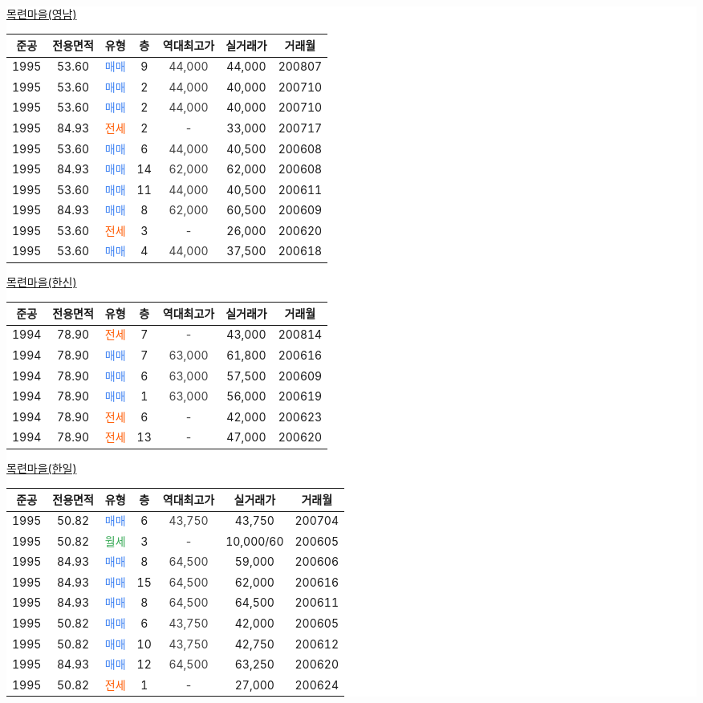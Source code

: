 
[목련마을(영남)](https://search.naver.com/search.naver?query=%EA%B2%BD%EA%B8%B0%EB%8F%84+%EC%84%B1%EB%82%A8%EC%8B%9C+%EB%B6%84%EB%8B%B9%EA%B5%AC+%EC%95%BC%ED%83%91%EB%8F%99+%EB%AA%A9%EB%A0%A8%EB%A7%88%EC%9D%84%28%EC%98%81%EB%82%A8%29)

|준공|전용면적|유형|층|역대최고가|실거래가|거래월|
|:---:|:---:|:---:|:---:|:---:|:---:|:---:|
|1995|53.60|<span style="color:#4285f3">매매</span>|9|<span style="color:#444444">44,000</span>|44,000|200807|
|1995|53.60|<span style="color:#4285f3">매매</span>|2|<span style="color:#444444">44,000</span>|40,000|200710|
|1995|53.60|<span style="color:#4285f3">매매</span>|2|<span style="color:#444444">44,000</span>|40,000|200710|
|1995|84.93|<span style="color:#ff5a00">전세</span>|2|<span style="color:#444444">-</span>|33,000|200717|
|1995|53.60|<span style="color:#4285f3">매매</span>|6|<span style="color:#444444">44,000</span>|40,500|200608|
|1995|84.93|<span style="color:#4285f3">매매</span>|14|<span style="color:#444444">62,000</span>|62,000|200608|
|1995|53.60|<span style="color:#4285f3">매매</span>|11|<span style="color:#444444">44,000</span>|40,500|200611|
|1995|84.93|<span style="color:#4285f3">매매</span>|8|<span style="color:#444444">62,000</span>|60,500|200609|
|1995|53.60|<span style="color:#ff5a00">전세</span>|3|<span style="color:#444444">-</span>|26,000|200620|
|1995|53.60|<span style="color:#4285f3">매매</span>|4|<span style="color:#444444">44,000</span>|37,500|200618|

[목련마을(한신)](https://search.naver.com/search.naver?query=%EA%B2%BD%EA%B8%B0%EB%8F%84+%EC%84%B1%EB%82%A8%EC%8B%9C+%EB%B6%84%EB%8B%B9%EA%B5%AC+%EC%95%BC%ED%83%91%EB%8F%99+%EB%AA%A9%EB%A0%A8%EB%A7%88%EC%9D%84%28%ED%95%9C%EC%8B%A0%29)

|준공|전용면적|유형|층|역대최고가|실거래가|거래월|
|:---:|:---:|:---:|:---:|:---:|:---:|:---:|
|1994|78.90|<span style="color:#ff5a00">전세</span>|7|<span style="color:#444444">-</span>|43,000|200814|
|1994|78.90|<span style="color:#4285f3">매매</span>|7|<span style="color:#444444">63,000</span>|61,800|200616|
|1994|78.90|<span style="color:#4285f3">매매</span>|6|<span style="color:#444444">63,000</span>|57,500|200609|
|1994|78.90|<span style="color:#4285f3">매매</span>|1|<span style="color:#444444">63,000</span>|56,000|200619|
|1994|78.90|<span style="color:#ff5a00">전세</span>|6|<span style="color:#444444">-</span>|42,000|200623|
|1994|78.90|<span style="color:#ff5a00">전세</span>|13|<span style="color:#444444">-</span>|47,000|200620|

[목련마을(한일)](https://search.naver.com/search.naver?query=%EA%B2%BD%EA%B8%B0%EB%8F%84+%EC%84%B1%EB%82%A8%EC%8B%9C+%EB%B6%84%EB%8B%B9%EA%B5%AC+%EC%95%BC%ED%83%91%EB%8F%99+%EB%AA%A9%EB%A0%A8%EB%A7%88%EC%9D%84%28%ED%95%9C%EC%9D%BC%29)

|준공|전용면적|유형|층|역대최고가|실거래가|거래월|
|:---:|:---:|:---:|:---:|:---:|:---:|:---:|
|1995|50.82|<span style="color:#4285f3">매매</span>|6|<span style="color:#444444">43,750</span>|43,750|200704|
|1995|50.82|<span style="color:#34a853">월세</span>|3|<span style="color:#444444">-</span>|10,000/60|200605|
|1995|84.93|<span style="color:#4285f3">매매</span>|8|<span style="color:#444444">64,500</span>|59,000|200606|
|1995|84.93|<span style="color:#4285f3">매매</span>|15|<span style="color:#444444">64,500</span>|62,000|200616|
|1995|84.93|<span style="color:#4285f3">매매</span>|8|<span style="color:#444444">64,500</span>|64,500|200611|
|1995|50.82|<span style="color:#4285f3">매매</span>|6|<span style="color:#444444">43,750</span>|42,000|200605|
|1995|50.82|<span style="color:#4285f3">매매</span>|10|<span style="color:#444444">43,750</span>|42,750|200612|
|1995|84.93|<span style="color:#4285f3">매매</span>|12|<span style="color:#444444">64,500</span>|63,250|200620|
|1995|50.82|<span style="color:#ff5a00">전세</span>|1|<span style="color:#444444">-</span>|27,000|200624|
